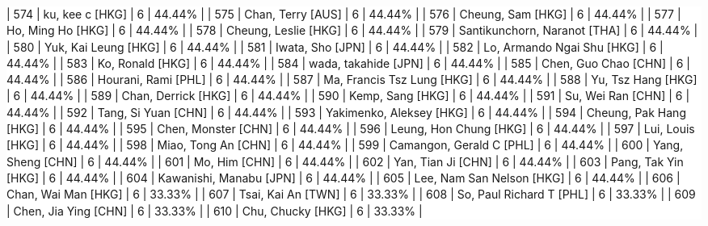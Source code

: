 |  574  | ku, kee c [HKG] |  6 |  44.44% |
|  575  | Chan, Terry [AUS] |  6 |  44.44% |
|  576  | Cheung, Sam [HKG] |  6 |  44.44% |
|  577  | Ho, Ming Ho [HKG] |  6 |  44.44% |
|  578  | Cheung, Leslie [HKG] |  6 |  44.44% |
|  579  | Santikunchorn, Naranot [THA] |  6 |  44.44% |
|  580  | Yuk, Kai Leung [HKG] |  6 |  44.44% |
|  581  | Iwata, Sho [JPN] |  6 |  44.44% |
|  582  | Lo, Armando Ngai Shu [HKG] |  6 |  44.44% |
|  583  | Ko, Ronald [HKG] |  6 |  44.44% |
|  584  | wada, takahide [JPN] |  6 |  44.44% |
|  585  | Chen, Guo Chao [CHN] |  6 |  44.44% |
|  586  | Hourani, Rami [PHL] |  6 |  44.44% |
|  587  | Ma, Francis Tsz Lung [HKG] |  6 |  44.44% |
|  588  | Yu, Tsz Hang [HKG] |  6 |  44.44% |
|  589  | Chan, Derrick [HKG] |  6 |  44.44% |
|  590  | Kemp, Sang [HKG] |  6 |  44.44% |
|  591  | Su, Wei Ran [CHN] |  6 |  44.44% |
|  592  | Tang, Si Yuan [CHN] |  6 |  44.44% |
|  593  | Yakimenko, Aleksey [HKG] |  6 |  44.44% |
|  594  | Cheung, Pak Hang [HKG] |  6 |  44.44% |
|  595  | Chen, Monster [CHN] |  6 |  44.44% |
|  596  | Leung, Hon Chung [HKG] |  6 |  44.44% |
|  597  | Lui, Louis [HKG] |  6 |  44.44% |
|  598  | Miao, Tong An [CHN] |  6 |  44.44% |
|  599  | Camangon, Gerald C [PHL] |  6 |  44.44% |
|  600  | Yang, Sheng [CHN] |  6 |  44.44% |
|  601  | Mo, Him [CHN] |  6 |  44.44% |
|  602  | Yan, Tian Ji [CHN] |  6 |  44.44% |
|  603  | Pang, Tak Yin [HKG] |  6 |  44.44% |
|  604  | Kawanishi, Manabu [JPN] |  6 |  44.44% |
|  605  | Lee, Nam San Nelson [HKG] |  6 |  44.44% |
|  606  | Chan, Wai Man [HKG] |  6 |  33.33% |
|  607  | Tsai, Kai An [TWN] |  6 |  33.33% |
|  608  | So, Paul Richard T [PHL] |  6 |  33.33% |
|  609  | Chen, Jia Ying [CHN] |  6 |  33.33% |
|  610  | Chu, Chucky [HKG] |  6 |  33.33% |